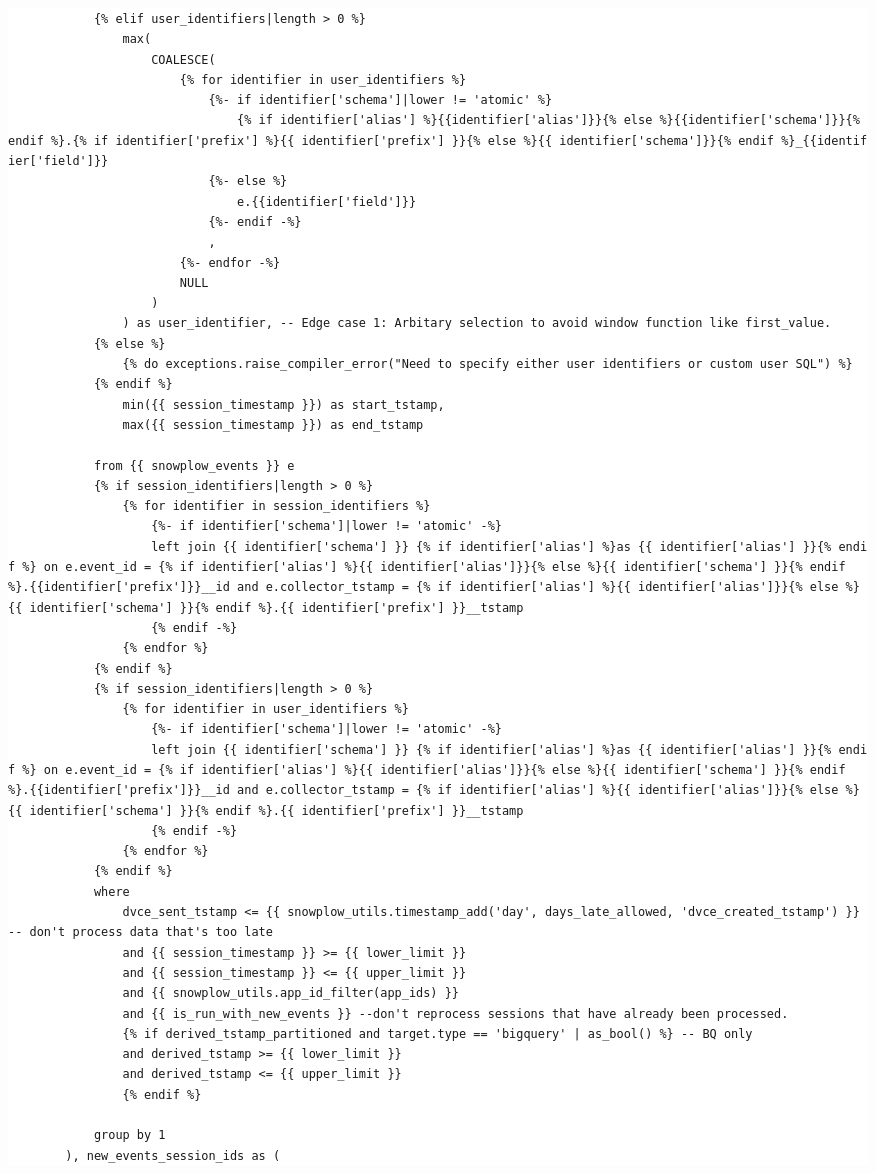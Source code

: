 ```jinja2
            {% elif user_identifiers|length > 0 %}
                max(
                    COALESCE(
                        {% for identifier in user_identifiers %}
                            {%- if identifier['schema']|lower != 'atomic' %}
                                {% if identifier['alias'] %}{{identifier['alias']}}{% else %}{{identifier['schema']}}{% endif %}.{% if identifier['prefix'] %}{{ identifier['prefix'] }}{% else %}{{ identifier['schema']}}{% endif %}_{{identifier['field']}}
                            {%- else %}
                                e.{{identifier['field']}}
                            {%- endif -%}
                            ,
                        {%- endfor -%}
                        NULL
                    )
                ) as user_identifier, -- Edge case 1: Arbitary selection to avoid window function like first_value.
            {% else %}
                {% do exceptions.raise_compiler_error("Need to specify either user identifiers or custom user SQL") %}
            {% endif %}
                min({{ session_timestamp }}) as start_tstamp,
                max({{ session_timestamp }}) as end_tstamp

            from {{ snowplow_events }} e
            {% if session_identifiers|length > 0 %}
                {% for identifier in session_identifiers %}
                    {%- if identifier['schema']|lower != 'atomic' -%}
                    left join {{ identifier['schema'] }} {% if identifier['alias'] %}as {{ identifier['alias'] }}{% endif %} on e.event_id = {% if identifier['alias'] %}{{ identifier['alias']}}{% else %}{{ identifier['schema'] }}{% endif %}.{{identifier['prefix']}}__id and e.collector_tstamp = {% if identifier['alias'] %}{{ identifier['alias']}}{% else %}{{ identifier['schema'] }}{% endif %}.{{ identifier['prefix'] }}__tstamp
                    {% endif -%}
                {% endfor %}
            {% endif %}
            {% if session_identifiers|length > 0 %}
                {% for identifier in user_identifiers %}
                    {%- if identifier['schema']|lower != 'atomic' -%}
                    left join {{ identifier['schema'] }} {% if identifier['alias'] %}as {{ identifier['alias'] }}{% endif %} on e.event_id = {% if identifier['alias'] %}{{ identifier['alias']}}{% else %}{{ identifier['schema'] }}{% endif %}.{{identifier['prefix']}}__id and e.collector_tstamp = {% if identifier['alias'] %}{{ identifier['alias']}}{% else %}{{ identifier['schema'] }}{% endif %}.{{ identifier['prefix'] }}__tstamp
                    {% endif -%}
                {% endfor %}
            {% endif %}
            where
                dvce_sent_tstamp <= {{ snowplow_utils.timestamp_add('day', days_late_allowed, 'dvce_created_tstamp') }} -- don't process data that's too late
                and {{ session_timestamp }} >= {{ lower_limit }}
                and {{ session_timestamp }} <= {{ upper_limit }}
                and {{ snowplow_utils.app_id_filter(app_ids) }}
                and {{ is_run_with_new_events }} --don't reprocess sessions that have already been processed.
                {% if derived_tstamp_partitioned and target.type == 'bigquery' | as_bool() %} -- BQ only
                and derived_tstamp >= {{ lower_limit }}
                and derived_tstamp <= {{ upper_limit }}
                {% endif %}

            group by 1
        ), new_events_session_ids as (
```
